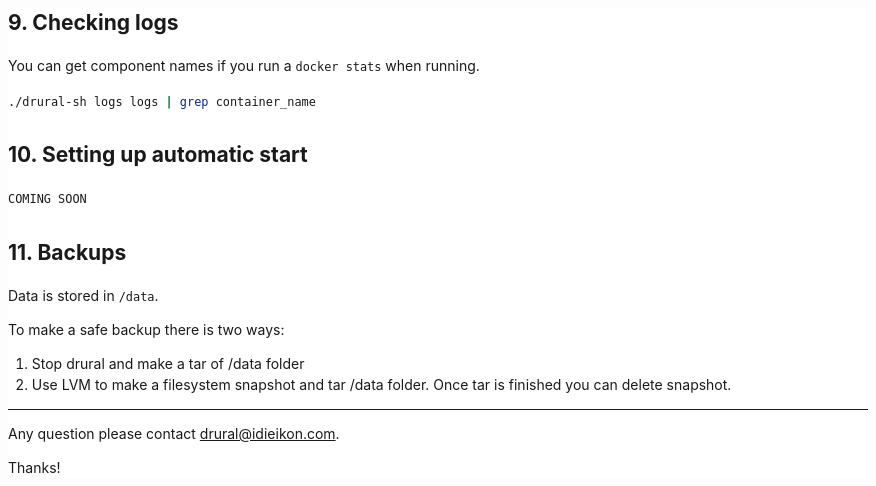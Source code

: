 ## 9. Checking logs

You can get component names if you run a `docker stats` when running.

```bash
./drural-sh logs logs | grep container_name
```

## 10. Setting up automatic start

    COMING SOON

## 11. Backups

Data is stored in `/data`.

To make a safe backup there is two ways:

1. Stop drural and make a tar of /data folder
2. Use LVM to make a filesystem snapshot and tar /data folder. Once tar is finished you can delete snapshot.

---

Any question please contact <drural@idieikon.com>.

Thanks!
